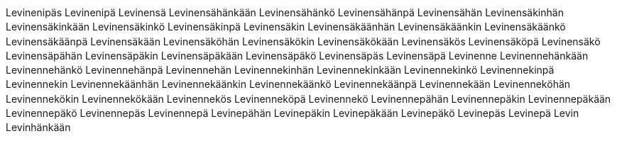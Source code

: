 Levinenipäs
Levinenipä
Levinensä
Levinensähänkään
Levinensähänkö
Levinensähänpä
Levinensähän
Levinensäkinhän
Levinensäkinkään
Levinensäkinkö
Levinensäkinpä
Levinensäkin
Levinensäkäänhän
Levinensäkäänkin
Levinensäkäänkö
Levinensäkäänpä
Levinensäkään
Levinensäköhän
Levinensäkökin
Levinensäkökään
Levinensäkös
Levinensäköpä
Levinensäkö
Levinensäpähän
Levinensäpäkin
Levinensäpäkään
Levinensäpäkö
Levinensäpäs
Levinensäpä
Levinenne
Levinennehänkään
Levinennehänkö
Levinennehänpä
Levinennehän
Levinennekinhän
Levinennekinkään
Levinennekinkö
Levinennekinpä
Levinennekin
Levinennekäänhän
Levinennekäänkin
Levinennekäänkö
Levinennekäänpä
Levinennekään
Levinenneköhän
Levinennekökin
Levinennekökään
Levinennekös
Levinenneköpä
Levinennekö
Levinennepähän
Levinennepäkin
Levinennepäkään
Levinennepäkö
Levinennepäs
Levinennepä
Levinepähän
Levinepäkin
Levinepäkään
Levinepäkö
Levinepäs
Levinepä
Levin
Levinhänkään